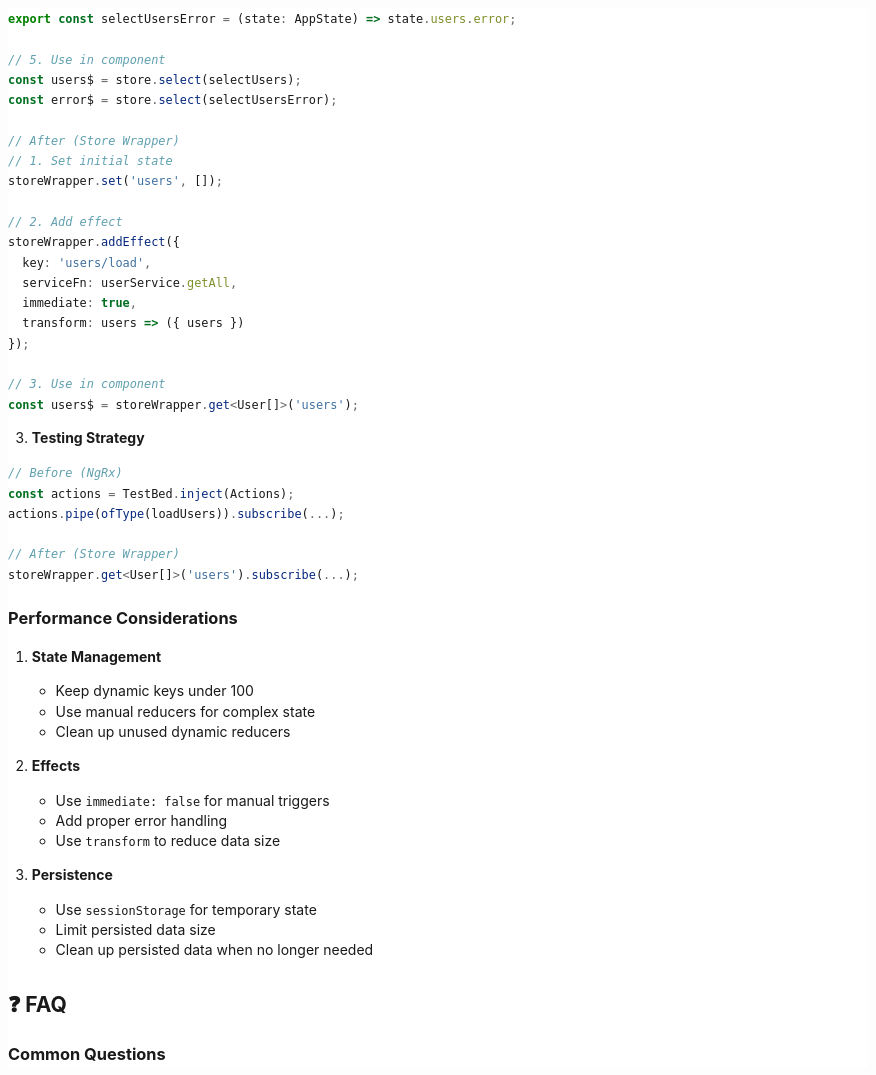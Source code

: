 ```typescript
export const selectUsersError = (state: AppState) => state.users.error;

// 5. Use in component
const users$ = store.select(selectUsers);
const error$ = store.select(selectUsersError);

// After (Store Wrapper)
// 1. Set initial state
storeWrapper.set('users', []);

// 2. Add effect
storeWrapper.addEffect({
  key: 'users/load',
  serviceFn: userService.getAll,
  immediate: true,
  transform: users => ({ users })
});

// 3. Use in component
const users$ = storeWrapper.get<User[]>('users');
```

3. **Testing Strategy**
```typescript
// Before (NgRx)
const actions = TestBed.inject(Actions);
actions.pipe(ofType(loadUsers)).subscribe(...);

// After (Store Wrapper)
storeWrapper.get<User[]>('users').subscribe(...);
```

### Performance Considerations

1. **State Management**
   - Keep dynamic keys under 100
   - Use manual reducers for complex state
   - Clean up unused dynamic reducers

2. **Effects**
   - Use `immediate: false` for manual triggers
   - Add proper error handling
   - Use `transform` to reduce data size

3. **Persistence**
   - Use `sessionStorage` for temporary state
   - Limit persisted data size
   - Clean up persisted data when no longer needed

## ❓ FAQ

### Common Questions
